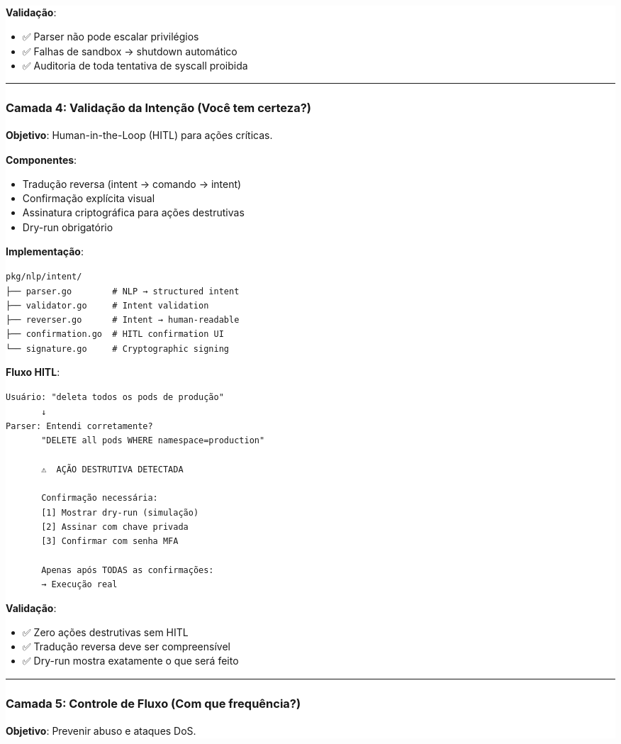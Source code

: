 **Validação**:
- ✅ Parser não pode escalar privilégios
- ✅ Falhas de sandbox → shutdown automático
- ✅ Auditoria de toda tentativa de syscall proibida

---

### Camada 4: Validação da Intenção (Você tem certeza?)
**Objetivo**: Human-in-the-Loop (HITL) para ações críticas.

**Componentes**:
- Tradução reversa (intent → comando → intent)
- Confirmação explícita visual
- Assinatura criptográfica para ações destrutivas
- Dry-run obrigatório

**Implementação**:
```
pkg/nlp/intent/
├── parser.go        # NLP → structured intent
├── validator.go     # Intent validation
├── reverser.go      # Intent → human-readable
├── confirmation.go  # HITL confirmation UI
└── signature.go     # Cryptographic signing
```

**Fluxo HITL**:
```
Usuário: "deleta todos os pods de produção"
       ↓
Parser: Entendi corretamente?
       "DELETE all pods WHERE namespace=production"
       
       ⚠️  AÇÃO DESTRUTIVA DETECTADA
       
       Confirmação necessária:
       [1] Mostrar dry-run (simulação)
       [2] Assinar com chave privada
       [3] Confirmar com senha MFA
       
       Apenas após TODAS as confirmações:
       → Execução real
```

**Validação**:
- ✅ Zero ações destrutivas sem HITL
- ✅ Tradução reversa deve ser compreensível
- ✅ Dry-run mostra exatamente o que será feito

---

### Camada 5: Controle de Fluxo (Com que frequência?)
**Objetivo**: Prevenir abuso e ataques DoS.
